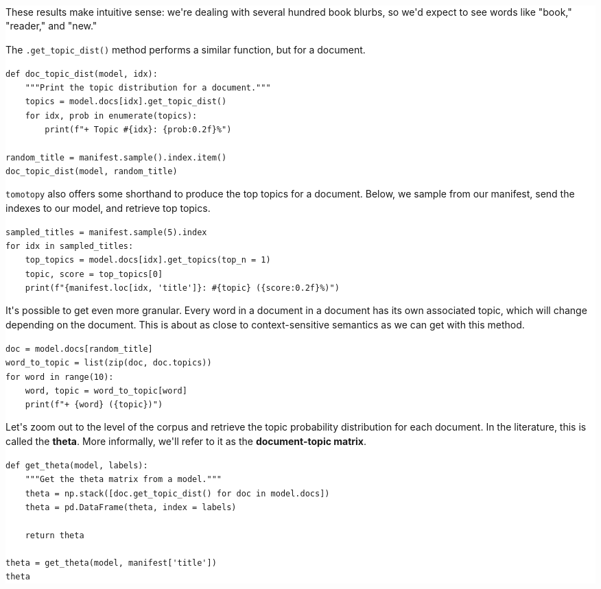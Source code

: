 These results make intuitive sense: we're dealing with several hundred book
blurbs, so we'd expect to see words like "book," "reader," and "new."

The `.get_topic_dist()` method performs a similar function, but for a document.

```{code-cell}
def doc_topic_dist(model, idx):
    """Print the topic distribution for a document."""
    topics = model.docs[idx].get_topic_dist()
    for idx, prob in enumerate(topics):
        print(f"+ Topic #{idx}: {prob:0.2f}%")

random_title = manifest.sample().index.item()
doc_topic_dist(model, random_title)
```

`tomotopy` also offers some shorthand to produce the top topics for a document.
Below, we sample from our manifest, send the indexes to our model, and retrieve
top topics.

```{code-cell}
sampled_titles = manifest.sample(5).index
for idx in sampled_titles:
    top_topics = model.docs[idx].get_topics(top_n = 1)
    topic, score = top_topics[0]
    print(f"{manifest.loc[idx, 'title']}: #{topic} ({score:0.2f}%)")
```

It's possible to get even more granular. Every word in a document in a document
has its own associated topic, which will change depending on the document. This
is about as close to context-sensitive semantics as we can get with this
method.

```{code-cell}
doc = model.docs[random_title]
word_to_topic = list(zip(doc, doc.topics))
for word in range(10):
    word, topic = word_to_topic[word]
    print(f"+ {word} ({topic})")
```

Let's zoom out to the level of the corpus and retrieve the topic probability
distribution for each document. In the literature, this is called the
**theta**. More informally, we'll refer to it as the **document-topic matrix**.

```{code-cell}
def get_theta(model, labels):
    """Get the theta matrix from a model."""
    theta = np.stack([doc.get_topic_dist() for doc in model.docs])
    theta = pd.DataFrame(theta, index = labels)

    return theta

theta = get_theta(model, manifest['title'])
theta
```


[bgc]: https://www.inf.uni-hamburg.de/en/inst/ab/lt/resources/data/blurb-genre-collection.html
[underwood]: https://tedunderwood.com/2012/04/07/topic-modeling-made-just-simple-enough/
[blei]: http://www.cs.columbia.edu/~blei/papers/Blei2012.pdf
[bug]: https://github.com/scikit-learn/scikit-learn/issues/6777
[mallet]: https://mimno.github.io/Mallet/
[converge]: https://machine-learning.paperspace.com/wiki/convergence
[post]: https://towardsdatascience.com/perplexity-intuition-and-derivation-105dd481c8f3
[answer]: https://datascience.stackexchange.com/questions/199/what-does-the-alpha-and-beta-hyperparameters-contribute-to-in-latent-dirichlet-a/202#202
[blogpost]: https://blog.bogatron.net/blog/2014/02/02/visualizing-dirichlet-distributions/
[finding]: https://www.pnas.org/doi/10.1073/pnas.0307752101
[vis]: https://ucdavisdatalab.github.io/workshop_getting_started_with_textual_data/topic_model_plot.html